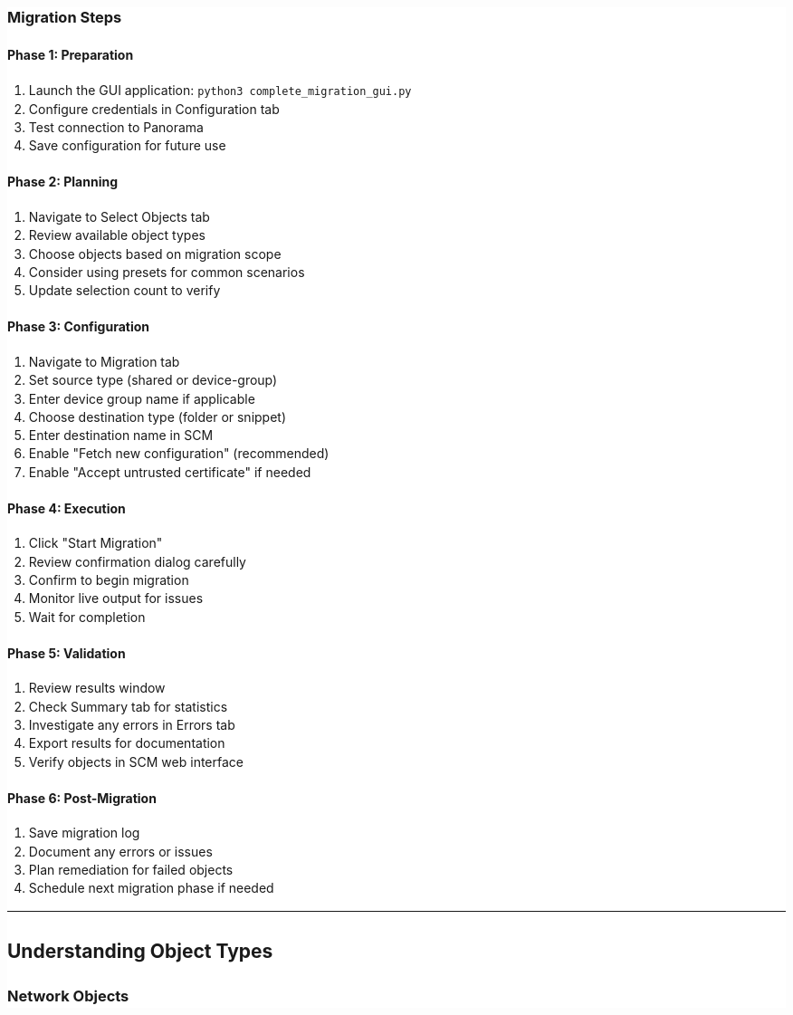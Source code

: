 ### Migration Steps

#### Phase 1: Preparation
1. Launch the GUI application: `python3 complete_migration_gui.py`
2. Configure credentials in Configuration tab
3. Test connection to Panorama
4. Save configuration for future use

#### Phase 2: Planning
1. Navigate to Select Objects tab
2. Review available object types
3. Choose objects based on migration scope
4. Consider using presets for common scenarios
5. Update selection count to verify

#### Phase 3: Configuration
1. Navigate to Migration tab
2. Set source type (shared or device-group)
3. Enter device group name if applicable
4. Choose destination type (folder or snippet)
5. Enter destination name in SCM
6. Enable "Fetch new configuration" (recommended)
7. Enable "Accept untrusted certificate" if needed

#### Phase 4: Execution
1. Click "Start Migration"
2. Review confirmation dialog carefully
3. Confirm to begin migration
4. Monitor live output for issues
5. Wait for completion

#### Phase 5: Validation
1. Review results window
2. Check Summary tab for statistics
3. Investigate any errors in Errors tab
4. Export results for documentation
5. Verify objects in SCM web interface

#### Phase 6: Post-Migration
1. Save migration log
2. Document any errors or issues
3. Plan remediation for failed objects
4. Schedule next migration phase if needed

---

## Understanding Object Types

### Network Objects
